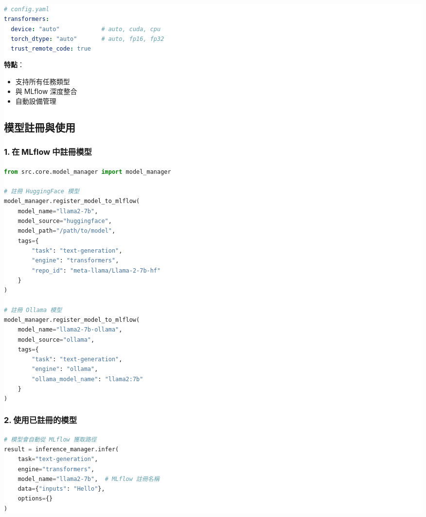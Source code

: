 ```yaml
# config.yaml
transformers:
  device: "auto"            # auto, cuda, cpu
  torch_dtype: "auto"       # auto, fp16, fp32
  trust_remote_code: true
```

**特點**：
- 支持所有任務類型
- 與 MLflow 深度整合
- 自動設備管理

## 模型註冊與使用

### 1. 在 MLflow 中註冊模型

```python
from src.core.model_manager import model_manager

# 註冊 HuggingFace 模型
model_manager.register_model_to_mlflow(
    model_name="llama2-7b",
    model_source="huggingface",
    model_path="/path/to/model",
    tags={
        "task": "text-generation",
        "engine": "transformers",
        "repo_id": "meta-llama/Llama-2-7b-hf"
    }
)

# 註冊 Ollama 模型
model_manager.register_model_to_mlflow(
    model_name="llama2-7b-ollama",
    model_source="ollama",
    tags={
        "task": "text-generation",
        "engine": "ollama",
        "ollama_model_name": "llama2:7b"
    }
)
```

### 2. 使用已註冊的模型

```python
# 模型會自動從 MLflow 獲取路徑
result = inference_manager.infer(
    task="text-generation",
    engine="transformers",
    model_name="llama2-7b",  # MLflow 註冊名稱
    data={"inputs": "Hello"},
    options={}
)
```
